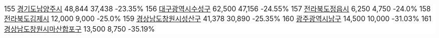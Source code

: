   <tr class="item">
    <td>155</td>
    <td><a href="/apt/경기도남양주시">경기도남양주시</a></td>
    <td>48,844</td>
    <td>37,438</td>
    <td>-23.35%</td>
  </tr>

  <tr class="item">
    <td>156</td>
    <td><a href="/apt/대구광역시수성구">대구광역시수성구</a></td>
    <td>62,500</td>
    <td>47,156</td>
    <td>-24.55%</td>
  </tr>

  <tr class="item">
    <td>157</td>
    <td><a href="/apt/전라북도정읍시">전라북도정읍시</a></td>
    <td>6,250</td>
    <td>4,750</td>
    <td>-24.0%</td>
  </tr>

  <tr class="item">
    <td>158</td>
    <td><a href="/apt/전라북도김제시">전라북도김제시</a></td>
    <td>12,000</td>
    <td>9,000</td>
    <td>-25.0%</td>
  </tr>

  <tr class="item">
    <td>159</td>
    <td><a href="/apt/경상남도창원시성산구">경상남도창원시성산구</a></td>
    <td>41,378</td>
    <td>30,890</td>
    <td>-25.35%</td>
  </tr>

  <tr class="item">
    <td>160</td>
    <td><a href="/apt/광주광역시남구">광주광역시남구</a></td>
    <td>14,500</td>
    <td>10,000</td>
    <td>-31.03%</td>
  </tr>

  <tr class="item">
    <td>161</td>
    <td><a href="/apt/경상남도창원시마산합포구">경상남도창원시마산합포구</a></td>
    <td>13,500</td>
    <td>8,750</td>
    <td>-35.19%</td>
  </tr>
